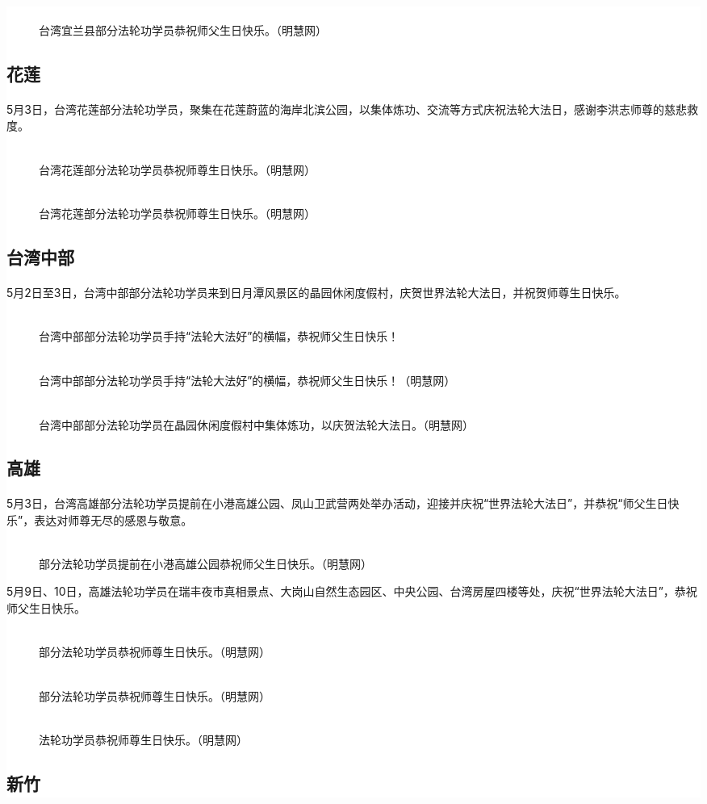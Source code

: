 <figure id="attachment_12081883" aria-describedby="caption-attachment-12081883" style="width: 600px" class="wp-caption aligncenter"><a target="_blank" href="https://i.epochtimes.com/assets/uploads/2020/05/2020-5-3-taiwan-yilan-513_04.jpg"><img class="wp-image-12081883 size-large" src="https://i.epochtimes.com/assets/uploads/2020/05/2020-5-3-taiwan-yilan-513_04-600x400.jpg" alt="" width="600" b="400" /></a><figcaption id="caption-attachment-12081883" class="wp-caption-text">台湾宜兰县部分法轮功学员恭<ahref="https://github.com/19920513/djy/blob/master/gb/tag/%E7%A5%9D%E5%B8%88%E7%88%B6%E7%94%9F%E6%97%A5%E5%BF%AB%E4%B9%90.md#1">祝师父生日快乐</a>。（明慧网）</figcaption></figure>
<h2>花莲</h2>
<p>5月3日，台湾花莲部分法轮功学员，聚集在花莲蔚蓝的海岸北滨公园，以集体炼功、交流等方式庆祝法轮大法日，感谢李洪志师尊的慈悲救度。</p>
<figure id="attachment_12081693" aria-describedby="caption-attachment-12081693" style="width: 600px" class="wp-caption aligncenter"><a target="_blank" href="https://i.epochtimes.com/assets/uploads/2020/05/2020-5-3-taiwan-hualian-celebrate-513_01.jpg"><img class="wp-image-12081693 size-large" src="https://i.epochtimes.com/assets/uploads/2020/05/2020-5-3-taiwan-hualian-celebrate-513_01-600x362.jpg" alt="" width="600" b="362" /></a><figcaption id="caption-attachment-12081693" class="wp-caption-text">台湾花莲部分法轮功学员恭祝师尊生日快乐。（明慧网）</figcaption></figure>
<figure id="attachment_12081705" aria-describedby="caption-attachment-12081705" style="width: 600px" class="wp-caption aligncenter"><a target="_blank" href="https://i.epochtimes.com/assets/uploads/2020/05/2020-5-3-taiwan-hualian-celebrate-513_02.jpg"><img class="wp-image-12081705 size-large" src="https://i.epochtimes.com/assets/uploads/2020/05/2020-5-3-taiwan-hualian-celebrate-513_02-600x450.jpg" alt="" width="600" b="450" /></a><figcaption id="caption-attachment-12081705" class="wp-caption-text">台湾花莲部分法轮功学员恭祝师尊生日快乐。（明慧网）</figcaption></figure>
<h2>台湾中部</h2>
<p>5月2日至3日，台湾中部部分法轮功学员来到日月潭风景区的晶园休闲度假村，庆贺世界法轮大法日，并祝贺师尊生日快乐。</p>
<figure id="attachment_12084172" aria-describedby="caption-attachment-12084172" style="width: 600px" class="wp-caption aligncenter"><a target="_blank" href="https://i.epochtimes.com/assets/uploads/2020/05/2020-5-4-taiwan-nantou-513_07.jpg"><img class="wp-image-12084172 size-large" src="https://i.epochtimes.com/assets/uploads/2020/05/2020-5-4-taiwan-nantou-513_07-600x214.jpg" alt="" width="600" b="214" /></a><figcaption id="caption-attachment-12084172" class="wp-caption-text">台湾中部部分法轮功学员手持“法轮大法好”的横幅，恭<ahref="https://github.com/19920513/djy/blob/master/gb/tag/%E7%A5%9D%E5%B8%88%E7%88%B6%E7%94%9F%E6%97%A5%E5%BF%AB%E4%B9%90.md#1">祝师父生日快乐</a>！</figcaption></figure>
<figure id="attachment_12084174" aria-describedby="caption-attachment-12084174" style="width: 600px" class="wp-caption aligncenter"><a target="_blank" href="https://i.epochtimes.com/assets/uploads/2020/05/2020-5-4-taiwan-nantou-513_06.jpg"><img class="wp-image-12084174 size-large" src="https://i.epochtimes.com/assets/uploads/2020/05/2020-5-4-taiwan-nantou-513_06-600x337.jpg" alt="" width="600" b="337" /></a><figcaption id="caption-attachment-12084174" class="wp-caption-text">台湾中部部分法轮功学员手持“法轮大法好”的横幅，恭祝师父生日快乐！（明慧网）</figcaption></figure>
<figure id="attachment_12084220" aria-describedby="caption-attachment-12084220" style="width: 600px" class="wp-caption aligncenter"><a target="_blank" href="https://i.epochtimes.com/assets/uploads/2020/05/2020-5-4-taiwan-nantou-513_01.jpg"><img class="wp-image-12084220 size-large" src="https://i.epochtimes.com/assets/uploads/2020/05/2020-5-4-taiwan-nantou-513_01-600x333.jpg" alt="" width="600" b="333" /></a><figcaption id="caption-attachment-12084220" class="wp-caption-text">台湾中部部分法轮功学员在晶园休闲度假村中集体炼功，以庆贺法轮大法日。（明慧网）</figcaption></figure>
<h2>高雄</h2>
<p>5月3日，台湾高雄部分法轮功学员提前在小港高雄公园、凤山卫武营两处举办活动，迎接并庆祝“世界法轮大法日”，并恭祝“师父生日快乐”，表达对师尊无尽的感恩与敬意。</p>
<figure id="attachment_12087375" aria-describedby="caption-attachment-12087375" style="width: 600px" class="wp-caption aligncenter"><a target="_blank" href="https://i.epochtimes.com/assets/uploads/2020/05/2020-5-4-taiwan-gaoxiong-hongfa-513_01.jpg"><img class="wp-image-12087375 size-large" src="https://i.epochtimes.com/assets/uploads/2020/05/2020-5-4-taiwan-gaoxiong-hongfa-513_01-600x400.jpg" alt="" width="600" b="400" /></a><figcaption id="caption-attachment-12087375" class="wp-caption-text">部分法轮功学员提前在小港高雄公园恭祝师父生日快乐。（明慧网）</figcaption></figure>
<p>5月9日、10日，高雄法轮功学员在瑞丰夜市真相景点、大岗山自然生态园区、中央公园、台湾房屋四楼等处，庆祝“世界法轮大法日”，恭祝师父生日快乐。</p>
<figure id="attachment_12100029" aria-describedby="caption-attachment-12100029" style="width: 600px" class="wp-caption aligncenter"><a target="_blank" href="https://i.epochtimes.com/assets/uploads/2020/05/2020-5-10-taiwan-gaoxiong_01.jpg"><img class="wp-image-12100029 size-large" src="https://i.epochtimes.com/assets/uploads/2020/05/2020-5-10-taiwan-gaoxiong_01-600x400.jpg" alt="" width="600" b="400" /></a><figcaption id="caption-attachment-12100029" class="wp-caption-text">部分法轮功学员恭祝师尊生日快乐。（明慧网）</figcaption></figure>
<figure id="attachment_12100032" aria-describedby="caption-attachment-12100032" style="width: 600px" class="wp-caption aligncenter"><a target="_blank" href="https://i.epochtimes.com/assets/uploads/2020/05/2020-5-10-taiwan-gaoxiong_03.jpg"><img class="wp-image-12100032 size-large" src="https://i.epochtimes.com/assets/uploads/2020/05/2020-5-10-taiwan-gaoxiong_03-600x400.jpg" alt="" width="600" b="400" /></a><figcaption id="caption-attachment-12100032" class="wp-caption-text">部分法轮功学员恭祝师尊生日快乐。（明慧网）</figcaption></figure>
<figure id="attachment_12100034" aria-describedby="caption-attachment-12100034" style="width: 600px" class="wp-caption aligncenter"><a target="_blank" href="https://i.epochtimes.com/assets/uploads/2020/05/2020-5-10-taiwan-gaoxiong_04.jpg"><img class="wp-image-12100034 size-large" src="https://i.epochtimes.com/assets/uploads/2020/05/2020-5-10-taiwan-gaoxiong_04-600x338.jpg" alt="" width="600" b="338" /></a><figcaption id="caption-attachment-12100034" class="wp-caption-text">法轮功学员恭祝师尊生日快乐。（明慧网）</figcaption></figure>
<h2>新竹</h2>